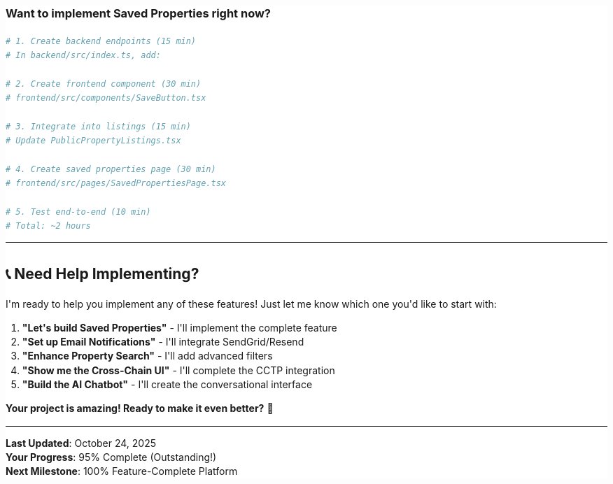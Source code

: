 ### Want to implement Saved Properties right now?

```bash
# 1. Create backend endpoints (15 min)
# In backend/src/index.ts, add:

# 2. Create frontend component (30 min)
# frontend/src/components/SaveButton.tsx

# 3. Integrate into listings (15 min)
# Update PublicPropertyListings.tsx

# 4. Create saved properties page (30 min)
# frontend/src/pages/SavedPropertiesPage.tsx

# 5. Test end-to-end (10 min)
# Total: ~2 hours
```

---

## 📞 Need Help Implementing?

I'm ready to help you implement any of these features! Just let me know which one you'd like to start with:

1. **"Let's build Saved Properties"** - I'll implement the complete feature
2. **"Set up Email Notifications"** - I'll integrate SendGrid/Resend
3. **"Enhance Property Search"** - I'll add advanced filters
4. **"Show me the Cross-Chain UI"** - I'll complete the CCTP integration
5. **"Build the AI Chatbot"** - I'll create the conversational interface

**Your project is amazing! Ready to make it even better?** 🚀

---

**Last Updated**: October 24, 2025  
**Your Progress**: 95% Complete (Outstanding!)  
**Next Milestone**: 100% Feature-Complete Platform
